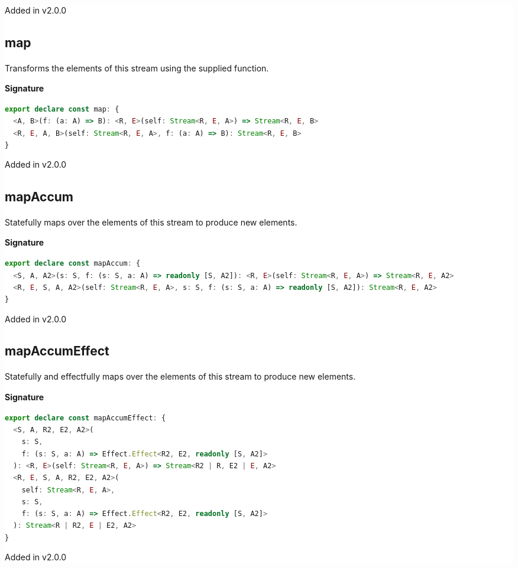 Added in v2.0.0

## map

Transforms the elements of this stream using the supplied function.

**Signature**

```ts
export declare const map: {
  <A, B>(f: (a: A) => B): <R, E>(self: Stream<R, E, A>) => Stream<R, E, B>
  <R, E, A, B>(self: Stream<R, E, A>, f: (a: A) => B): Stream<R, E, B>
}
```

Added in v2.0.0

## mapAccum

Statefully maps over the elements of this stream to produce new elements.

**Signature**

```ts
export declare const mapAccum: {
  <S, A, A2>(s: S, f: (s: S, a: A) => readonly [S, A2]): <R, E>(self: Stream<R, E, A>) => Stream<R, E, A2>
  <R, E, S, A, A2>(self: Stream<R, E, A>, s: S, f: (s: S, a: A) => readonly [S, A2]): Stream<R, E, A2>
}
```

Added in v2.0.0

## mapAccumEffect

Statefully and effectfully maps over the elements of this stream to produce
new elements.

**Signature**

```ts
export declare const mapAccumEffect: {
  <S, A, R2, E2, A2>(
    s: S,
    f: (s: S, a: A) => Effect.Effect<R2, E2, readonly [S, A2]>
  ): <R, E>(self: Stream<R, E, A>) => Stream<R2 | R, E2 | E, A2>
  <R, E, S, A, R2, E2, A2>(
    self: Stream<R, E, A>,
    s: S,
    f: (s: S, a: A) => Effect.Effect<R2, E2, readonly [S, A2]>
  ): Stream<R | R2, E | E2, A2>
}
```

Added in v2.0.0
